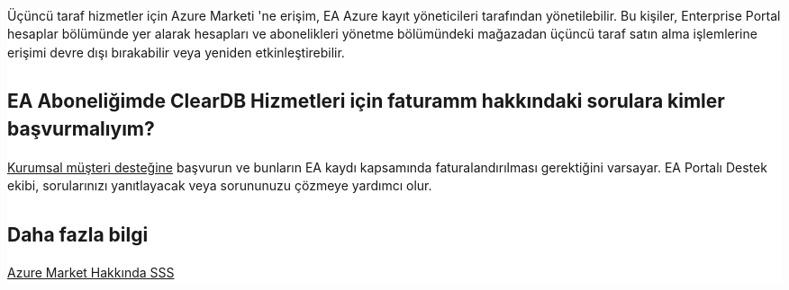 Üçüncü taraf hizmetler için Azure Marketi 'ne erişim, EA Azure kayıt yöneticileri tarafından yönetilebilir. Bu kişiler, Enterprise Portal hesaplar bölümünde yer alarak hesapları ve abonelikleri yönetme bölümündeki mağazadan üçüncü taraf satın alma işlemlerine erişimi devre dışı bırakabilir veya yeniden etkinleştirebilir.

## <a name="who-do-i-contact-for-questions-about-my-bill-for-cleardb-services-in-my-ea-subscription"></a>EA Aboneliğimde ClearDB Hizmetleri için faturamm hakkındaki sorulara kimler başvurmalıyım?
[Kurumsal müşteri desteğine](https://aka.ms/AzureEntSupport) başvurun ve bunların EA kaydı kapsamında faturalandırılması gerektiğini varsayar. EA Portalı Destek ekibi, sorularınızı yanıtlayacak veya sorununuzu çözmeye yardımcı olur.

## <a name="more-information"></a>Daha fazla bilgi
[Azure Market Hakkında SSS](https://azure.microsoft.com/marketplace/faq/)